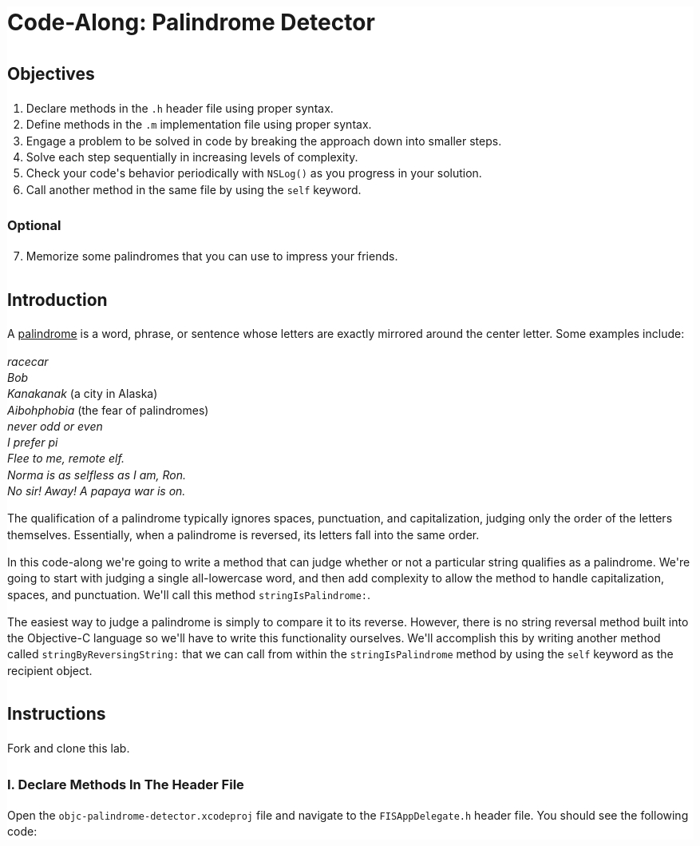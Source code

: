 # Code-Along: Palindrome Detector

## Objectives

1. Declare methods in the `.h` header file using proper syntax.
2. Define methods in the `.m` implementation file using proper syntax.
3. Engage a problem to be solved in code by breaking the approach down into smaller steps.
4. Solve each step sequentially in increasing levels of complexity.
5. Check your code's behavior periodically with `NSLog()` as you progress in your solution.
6. Call another method in the same file by using the `self` keyword.

### Optional 
7. Memorize some palindromes that you can use to impress your friends.

## Introduction

A [palindrome](https://en.wikipedia.org/wiki/Palindrome) is a word, phrase, or sentence whose letters are exactly mirrored around the center letter. Some examples include:

*racecar*  
*Bob*  
*Kanakanak*  (a city in Alaska)  
*Aibohphobia*  (the fear of palindromes)   
*never odd or even*  
*I prefer pi*  
*Flee to me, remote elf.*  
*Norma is as selfless as I am, Ron.*  
*No sir! Away! A papaya war is on.*

The qualification of a palindrome typically ignores spaces, punctuation, and capitalization, judging only the order of the letters themselves. Essentially, when a palindrome is reversed, its letters fall into the same order.

In this code-along we're going to write a method that can judge whether or not a particular string qualifies as a palindrome. We're going to start with judging a single all-lowercase word, and then add complexity to allow the method to handle capitalization, spaces, and punctuation. We'll call this method `stringIsPalindrome:`.

The easiest way to judge a palindrome is simply to compare it to its reverse. However, there is no string reversal method built into the Objective-C language so we'll have to write this functionality ourselves. We'll accomplish this by writing another method called `stringByReversingString:` that we can call from within the `stringIsPalindrome` method by using the `self` keyword as the recipient object.

## Instructions

Fork and clone this lab. 

### I. Declare Methods In The Header File

Open the `objc-palindrome-detector.xcodeproj` file and navigate to the `FISAppDelegate.h` header file. You should see the following code:

